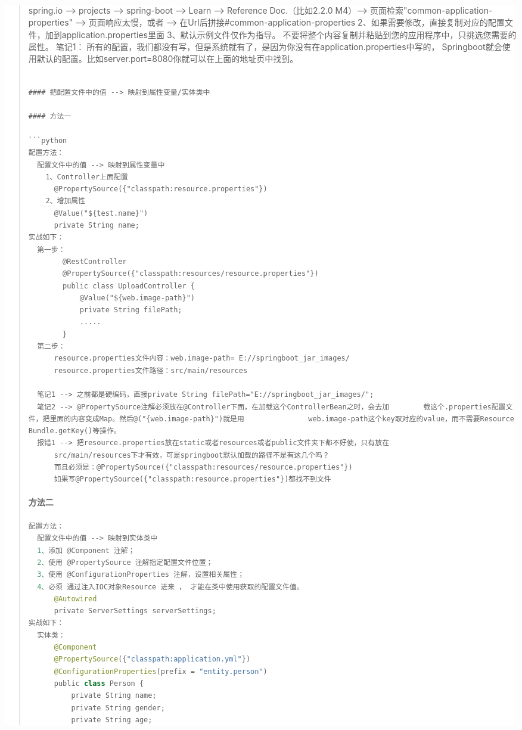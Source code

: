 > 	spring.io --> projects --> spring-boot --> Learn --> Reference Doc.（比如2.2.0 M4）-->
> 	页面检索"common-application-properties" --> 页面响应太慢，或者 -->
> 	在Url后拼接#common-application-properties
> 2、如果需要修改，直接复制对应的配置文件，加到application.properties里面
> 3、默认示例文件仅作为指导。 不要将整个内容复制并粘贴到您的应用程序中，只挑选您需要的属性。
> 笔记1：
> 	所有的配置，我们都没有写，但是系统就有了，是因为你没有在application.properties中写的，			Springboot就会使用默认的配置。比如server.port=8080你就可以在上面的地址页中找到。
> ```
>
> #### 把配置文件中的值 --> 映射到属性变量/实体类中
>
> #### 方法一
>
> ```python
> 配置方法：
> 	配置文件中的值 --> 映射到属性变量中
>     1、Controller上面配置
>     	@PropertySource({"classpath:resource.properties"})
>     2、增加属性
>     	@Value("${test.name}")
>     	private String name;
> 实战如下：
> 	第一步：
>         @RestController
>         @PropertySource({"classpath:resources/resource.properties"})
>         public class UploadController {
>             @Value("${web.image-path}")
>             private String filePath;
>             .....
>         }
> 	第二步：
> 		resource.properties文件内容：web.image-path= E://springboot_jar_images/
> 		resource.properties文件路径：src/main/resources
> 	
> 	笔记1 --> 之前都是硬编码，直接private String filePath="E://springboot_jar_images/";
> 	笔记2 --> @PropertySource注解必须放在@Controller下面，在加载这个ControllerBean之时，会去加		载这个.properties配置文件，把里面的内容变成Map。然后@("{web.image-path}")就是用				web.image-path这个key取对应的value，而不需要ResourceBundle.getKey()等操作。
> 	报错1 --> 把resource.properties放在static或者resources或者public文件夹下都不好使，只有放在
> 		src/main/resources下才有效，可是springboot默认加载的路径不是有这几个吗？
> 		而且必须是：@PropertySource({"classpath:resources/resource.properties"})
> 		如果写@PropertySource({"classpath:resource.properties"})都找不到文件
> ```
>
> #### 方法二
>
> ```python
> 配置方法：
> 	配置文件中的值 --> 映射到实体类中
> 	1、添加 @Component 注解；
> 	2、使用 @PropertySource 注解指定配置文件位置；
> 	3、使用 @ConfigurationProperties 注解，设置相关属性；
> 	4、必须 通过注入IOC对象Resource 进来 ， 才能在类中使用获取的配置文件值。
> 		@Autowired
> 		private ServerSettings serverSettings;
> 实战如下：
> 	实体类：
> 		@Component
> 		@PropertySource({"classpath:application.yml"})
> 		@ConfigurationProperties(prefix = "entity.person")
> 		public class Person {
>     		private String name;
>     		private String gender;
>     		private String age;